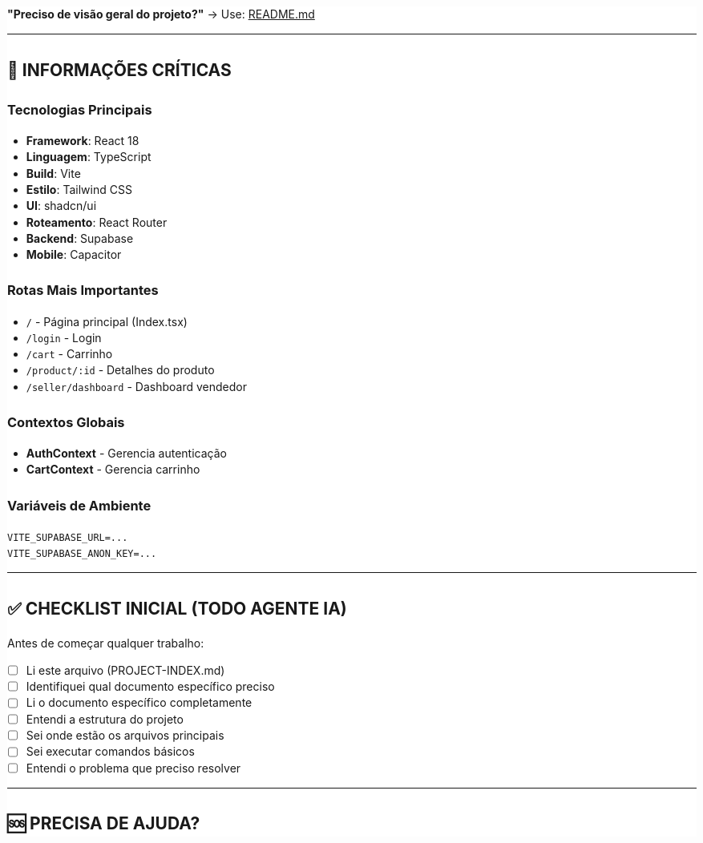 **"Preciso de visão geral do projeto?"**
→ Use: [README.md](README.md)

---

## 🔑 INFORMAÇÕES CRÍTICAS

### Tecnologias Principais
- **Framework**: React 18
- **Linguagem**: TypeScript
- **Build**: Vite
- **Estilo**: Tailwind CSS
- **UI**: shadcn/ui
- **Roteamento**: React Router
- **Backend**: Supabase
- **Mobile**: Capacitor

### Rotas Mais Importantes
- `/` - Página principal (Index.tsx)
- `/login` - Login
- `/cart` - Carrinho
- `/product/:id` - Detalhes do produto
- `/seller/dashboard` - Dashboard vendedor

### Contextos Globais
- **AuthContext** - Gerencia autenticação
- **CartContext** - Gerencia carrinho

### Variáveis de Ambiente
```env
VITE_SUPABASE_URL=...
VITE_SUPABASE_ANON_KEY=...
```

---

## ✅ CHECKLIST INICIAL (TODO AGENTE IA)

Antes de começar qualquer trabalho:
- [ ] Li este arquivo (PROJECT-INDEX.md)
- [ ] Identifiquei qual documento específico preciso
- [ ] Li o documento específico completamente
- [ ] Entendi a estrutura do projeto
- [ ] Sei onde estão os arquivos principais
- [ ] Sei executar comandos básicos
- [ ] Entendi o problema que preciso resolver

---

## 🆘 PRECISA DE AJUDA?
